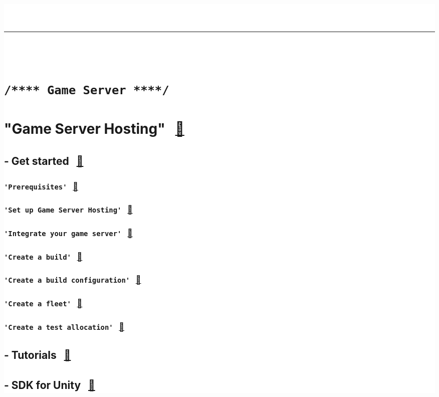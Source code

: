 <h1 style="margin-bottom:10px;color:#fff;border: none; ">Network Guide - BMW x ScadPro Spring 2024 </h1>

---
<br/>
<br/>

# `/**** Game Server ****/`
# "Game Server Hosting" &nbsp;&nbsp;[📖](https://docs.unity.com/ugs/en-us/manual/game-server-hosting/manual/welcome)
## - Get started &nbsp;&nbsp;[📖](https://docs.unity.com/ugs/en-us/manual/game-server-hosting/manual/guides/get-started#Get_started)

### `'Prerequisites'` &nbsp;&nbsp;[📖](https://docs.unity.com/ugs/en-us/manual/game-server-hosting/manual/guides/get-started#Prerequisites)
### `'Set up Game Server Hosting'` &nbsp;&nbsp;[📖](https://docs.unity.com/ugs/en-us/manual/game-server-hosting/manual/guides/get-started#Set_up_Game_Server_Hosting)
### `'Integrate your game server'` &nbsp;&nbsp;[📖](https://docs.unity.com/ugs/en-us/manual/game-server-hosting/manual/guides/get-started#Integrat)
### `'Create a build'` &nbsp;&nbsp;[📖](https://docs.unity.com/ugs/en-us/manual/game-server-hosting/manual/guides/get-started#Create)
### `'Create a build configuration'` &nbsp;&nbsp;[📖](https://docs.unity.com/ugs/en-us/manual/game-server-hosting/manual/guides/get-started#Create2)
### `'Create a fleet'` &nbsp;&nbsp;[📖](https://docs.unity.com/ugs/en-us/manual/game-server-hosting/manual/guides/get-started#Create3)
### `'Create a test allocation'` &nbsp;&nbsp;[📖](https://docs.unity.com/ugs/en-us/manual/game-server-hosting/manual/guides/get-started#Create4)

## - Tutorials &nbsp;&nbsp;[📖](https://docs.unity.com/ugs/en-us/manual/game-server-hosting/manual/guides/create-a-build)

## - SDK for Unity &nbsp;&nbsp;[📖](https://docs.unity.com/ugs/en-us/manual/game-server-hosting/manual/sdk/game-server-sdk-for-unity)
